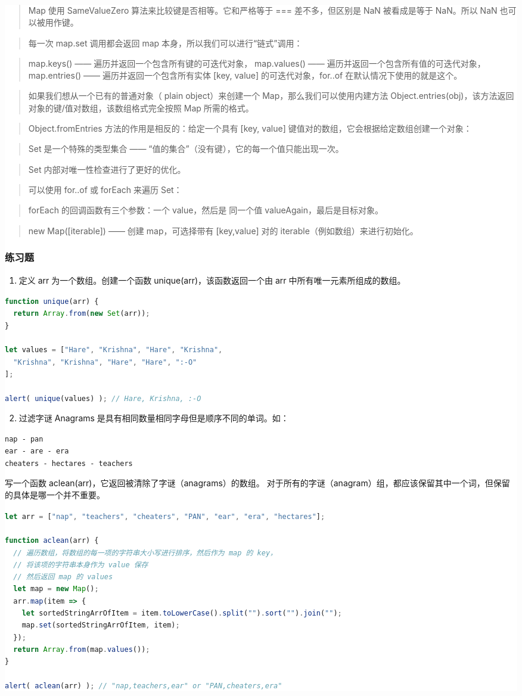 > Map 使用 SameValueZero 算法来比较键是否相等。它和严格等于 === 差不多，但区别是 NaN 被看成是等于 NaN。所以 NaN 也可以被用作键。

> 每一次 map.set 调用都会返回 map 本身，所以我们可以进行“链式”调用：

> map.keys() —— 遍历并返回一个包含所有键的可迭代对象， 
>   map.values() —— 遍历并返回一个包含所有值的可迭代对象， 
>   map.entries() —— 遍历并返回一个包含所有实体 [key, value] 的可迭代对象，for..of 在默认情况下使用的就是这个。

> 如果我们想从一个已有的普通对象（
>         plain
>          object）来创建一个 Map，那么我们可以使用内建方法 Object.entries(obj)，该方法返回对象的键/值对数组，该数组格式完全按照 Map 所需的格式。

> Object.fromEntries 方法的作用是相反的：给定一个具有 [key, value] 键值对的数组，它会根据给定数组创建一个对象：

> Set 是一个特殊的类型集合 —— “值的集合”（没有键），它的每一个值只能出现一次。 
>  

> Set 内部对唯一性检查进行了更好的优化。

> 可以使用 for..of 或 forEach 来遍历 Set：

> forEach 的回调函数有三个参数：一个 value，然后是 同一个值 valueAgain，最后是目标对象。

> new Map([iterable]) —— 创建 map，可选择带有 [key,value] 对的 iterable（例如数组）来进行初始化。

### 练习题
1. 定义 arr 为一个数组。创建一个函数 unique(arr)，该函数返回一个由 arr 中所有唯一元素所组成的数组。
```js
function unique(arr) {
  return Array.from(new Set(arr));
}

let values = ["Hare", "Krishna", "Hare", "Krishna",
  "Krishna", "Krishna", "Hare", "Hare", ":-O"
];

alert( unique(values) ); // Hare, Krishna, :-O
```

2. 过滤字谜
Anagrams 是具有相同数量相同字母但是顺序不同的单词。如：
```md
nap - pan
ear - are - era
cheaters - hectares - teachers
```
写一个函数 aclean(arr)，它返回被清除了字谜（anagrams）的数组。
对于所有的字谜（anagram）组，都应该保留其中一个词，但保留的具体是哪一个并不重要。
```js
let arr = ["nap", "teachers", "cheaters", "PAN", "ear", "era", "hectares"];

function aclean(arr) {
  // 遍历数组，将数组的每一项的字符串大小写进行排序，然后作为 map 的 key，
  // 将该项的字符串本身作为 value 保存
  // 然后返回 map 的 values
  let map = new Map();
  arr.map(item => {
    let sortedStringArrOfItem = item.toLowerCase().split("").sort("").join("");
    map.set(sortedStringArrOfItem, item);
  });
  return Array.from(map.values());
}

alert( aclean(arr) ); // "nap,teachers,ear" or "PAN,cheaters,era"
```
